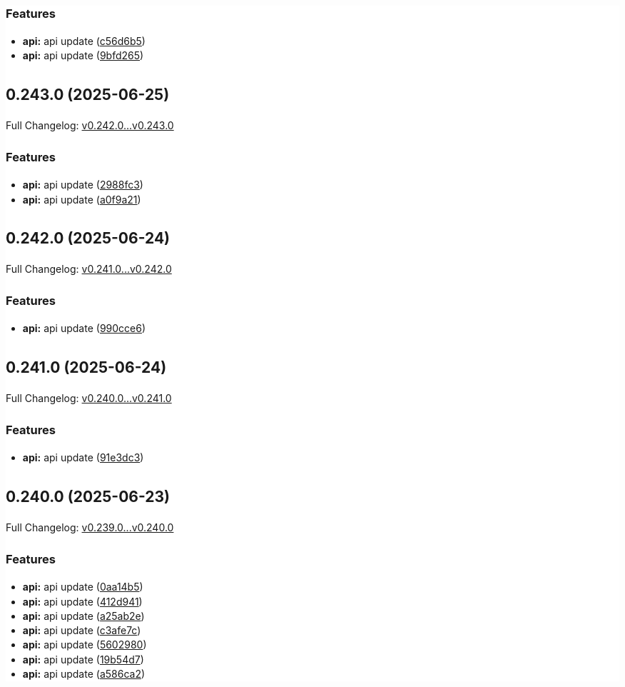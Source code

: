 ### Features

* **api:** api update ([c56d6b5](https://github.com/Increase/increase-kotlin/commit/c56d6b5c78d2a9e672e16efd358cad77989568dd))
* **api:** api update ([9bfd265](https://github.com/Increase/increase-kotlin/commit/9bfd265c04a70378fc7ca79cbd53dd8fee083dd3))

## 0.243.0 (2025-06-25)

Full Changelog: [v0.242.0...v0.243.0](https://github.com/Increase/increase-kotlin/compare/v0.242.0...v0.243.0)

### Features

* **api:** api update ([2988fc3](https://github.com/Increase/increase-kotlin/commit/2988fc3745b8cbbf7c006d4de6581dcd6caa5e39))
* **api:** api update ([a0f9a21](https://github.com/Increase/increase-kotlin/commit/a0f9a217cb500d9e5e5a87329648f029e1364dda))

## 0.242.0 (2025-06-24)

Full Changelog: [v0.241.0...v0.242.0](https://github.com/Increase/increase-kotlin/compare/v0.241.0...v0.242.0)

### Features

* **api:** api update ([990cce6](https://github.com/Increase/increase-kotlin/commit/990cce65802568ba2fd44cee98c424163ea4ec20))

## 0.241.0 (2025-06-24)

Full Changelog: [v0.240.0...v0.241.0](https://github.com/Increase/increase-kotlin/compare/v0.240.0...v0.241.0)

### Features

* **api:** api update ([91e3dc3](https://github.com/Increase/increase-kotlin/commit/91e3dc398636a1a6117c6e15625e2e651326107b))

## 0.240.0 (2025-06-23)

Full Changelog: [v0.239.0...v0.240.0](https://github.com/Increase/increase-kotlin/compare/v0.239.0...v0.240.0)

### Features

* **api:** api update ([0aa14b5](https://github.com/Increase/increase-kotlin/commit/0aa14b542901741657aec425de9d935297c67297))
* **api:** api update ([412d941](https://github.com/Increase/increase-kotlin/commit/412d941d49307cc14e7606db5cde37fa218aa42d))
* **api:** api update ([a25ab2e](https://github.com/Increase/increase-kotlin/commit/a25ab2edc0a9ac1e1b8a3784ba75a771ab1d2baf))
* **api:** api update ([c3afe7c](https://github.com/Increase/increase-kotlin/commit/c3afe7c6f37c7f70a5078e432f4bd45456d599f5))
* **api:** api update ([5602980](https://github.com/Increase/increase-kotlin/commit/5602980e3accb8855f3d6a5f96eb8da3bd8c682c))
* **api:** api update ([19b54d7](https://github.com/Increase/increase-kotlin/commit/19b54d7750ce26eafc9b3dc2ec97679e13f7c902))
* **api:** api update ([a586ca2](https://github.com/Increase/increase-kotlin/commit/a586ca2fda9a5a2a75cd4660f17cc3ee63b8321a))
